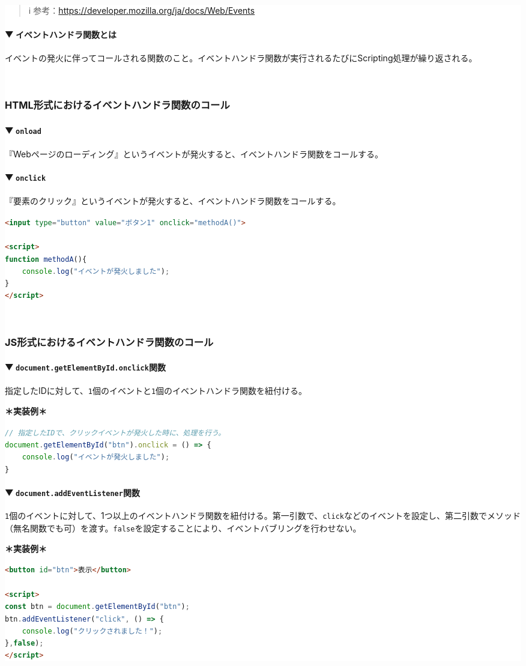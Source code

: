 > ℹ️ 参考：https://developer.mozilla.org/ja/docs/Web/Events

#### ▼ イベントハンドラ関数とは

イベントの発火に伴ってコールされる関数のこと。イベントハンドラ関数が実行されるたびにScripting処理が繰り返される。

<br>

### HTML形式におけるイベントハンドラ関数のコール

#### ▼ ```onload```

『Webページのローディング』というイベントが発火すると、イベントハンドラ関数をコールする。

#### ▼ ```onclick```

『要素のクリック』というイベントが発火すると、イベントハンドラ関数をコールする。

```html
<input type="button" value="ボタン1" onclick="methodA()">

<script>
function methodA(){
	console.log("イベントが発火しました");
}
</script>
```

<br>

### JS形式におけるイベントハンドラ関数のコール


#### ▼ ```document.getElementById.onclick```関数

指定したIDに対して、```1```個のイベントと```1```個のイベントハンドラ関数を紐付ける。

**＊実装例＊**

```javascript
// 指定したIDで、クリックイベントが発火した時に、処理を行う。
document.getElementById("btn").onclick = () => {
	console.log("イベントが発火しました");
}
```


#### ▼ ```document.addEventListener```関数

```1```個のイベントに対して、1つ以上のイベントハンドラ関数を紐付ける。第一引数で、```click```などのイベントを設定し、第二引数でメソッド（無名関数でも可）を渡す。```false```を設定することにより、イベントバブリングを行わせない。

**＊実装例＊**

```html
<button id="btn">表示</button>

<script>
const btn = document.getElementById("btn");
btn.addEventListener("click", () => {
    console.log("クリックされました！");
},false);
</script>
```
